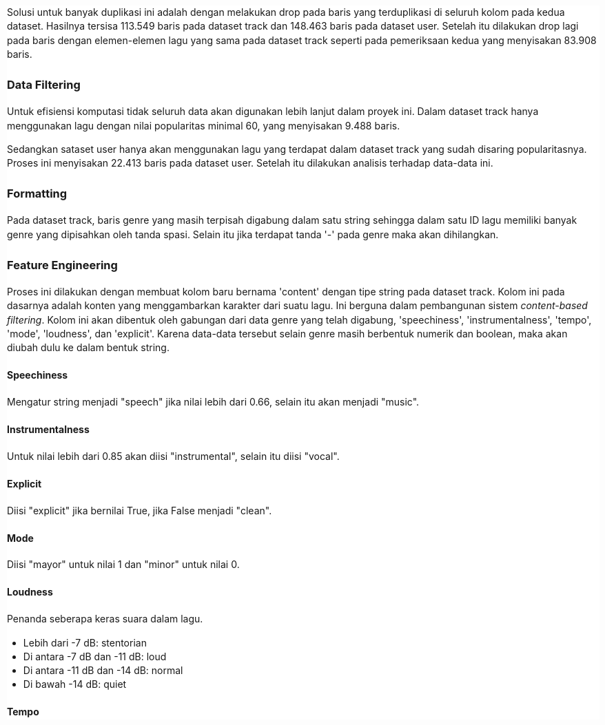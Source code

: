 Solusi untuk banyak duplikasi ini adalah dengan melakukan drop pada baris yang terduplikasi di seluruh kolom pada kedua dataset. Hasilnya tersisa 113.549 baris pada dataset track dan 148.463 baris pada dataset user. Setelah itu dilakukan drop lagi pada baris dengan elemen-elemen lagu yang sama pada dataset track seperti pada pemeriksaan kedua yang menyisakan 83.908 baris.

### Data Filtering

Untuk efisiensi komputasi tidak seluruh data akan digunakan lebih lanjut dalam proyek ini. Dalam dataset track hanya menggunakan lagu dengan nilai popularitas minimal 60, yang menyisakan 9.488 baris.

Sedangkan sataset user hanya akan menggunakan lagu yang terdapat dalam dataset track yang sudah disaring popularitasnya. Proses ini menyisakan 22.413 baris pada dataset user. Setelah itu dilakukan analisis terhadap data-data ini.

### Formatting

Pada dataset track, baris genre yang masih terpisah digabung dalam satu string sehingga dalam satu ID lagu memiliki banyak genre yang dipisahkan oleh tanda spasi. Selain itu jika terdapat tanda '-' pada genre maka akan dihilangkan.

### Feature Engineering

Proses ini dilakukan dengan membuat kolom baru bernama 'content' dengan tipe string pada dataset track. Kolom ini pada dasarnya adalah konten yang menggambarkan karakter dari suatu lagu. Ini berguna dalam pembangunan sistem *content-based filtering*. Kolom ini akan dibentuk oleh gabungan dari data genre yang telah digabung, 'speechiness', 'instrumentalness', 'tempo', 'mode', 'loudness', dan 'explicit'. Karena data-data tersebut selain genre masih berbentuk numerik dan boolean, maka akan diubah dulu ke dalam bentuk string.

#### Speechiness

Mengatur string menjadi "speech" jika nilai lebih dari 0.66, selain itu akan menjadi "music".

#### Instrumentalness

Untuk nilai lebih dari 0.85 akan diisi "instrumental", selain itu diisi "vocal".

#### Explicit

Diisi "explicit" jika bernilai True, jika False menjadi "clean".

#### Mode

Diisi "mayor" untuk nilai 1 dan "minor" untuk nilai 0.

#### Loudness

Penanda seberapa keras suara dalam lagu.

- Lebih dari -7 dB: stentorian
- Di antara -7 dB dan -11 dB: loud
- Di antara -11 dB dan -14 dB: normal
- Di bawah -14 dB: quiet

#### Tempo
